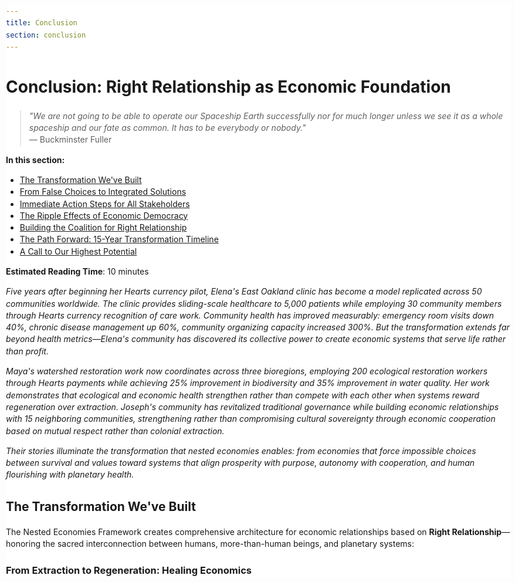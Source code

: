 ```yaml
---
title: Conclusion
section: conclusion
---
```


# Conclusion: Right Relationship as Economic Foundation

> *"We are not going to be able to operate our Spaceship Earth successfully nor for much longer unless we see it as a whole spaceship and our fate as common. It has to be everybody or nobody."*  
> — Buckminster Fuller

**In this section:**
- [The Transformation We've Built](#transformation-built)
- [From False Choices to Integrated Solutions](#false-choices-integration)
- [Immediate Action Steps for All Stakeholders](#immediate-action-steps)
- [The Ripple Effects of Economic Democracy](#ripple-effects)
- [Building the Coalition for Right Relationship](#building-coalition)
- [The Path Forward: 15-Year Transformation Timeline](#path-forward)
- [A Call to Our Highest Potential](#call-highest-potential)

**Estimated Reading Time**: 10 minutes

*Five years after beginning her Hearts currency pilot, Elena's East Oakland clinic has become a model replicated across 50 communities worldwide. The clinic provides sliding-scale healthcare to 5,000 patients while employing 30 community members through Hearts currency recognition of care work. Community health has improved measurably: emergency room visits down 40%, chronic disease management up 60%, community organizing capacity increased 300%. But the transformation extends far beyond health metrics—Elena's community has discovered its collective power to create economic systems that serve life rather than profit.*

*Maya's watershed restoration work now coordinates across three bioregions, employing 200 ecological restoration workers through Hearts payments while achieving 25% improvement in biodiversity and 35% improvement in water quality. Her work demonstrates that ecological and economic health strengthen rather than compete with each other when systems reward regeneration over extraction. Joseph's community has revitalized traditional governance while building economic relationships with 15 neighboring communities, strengthening rather than compromising cultural sovereignty through economic cooperation based on mutual respect rather than colonial extraction.*

*Their stories illuminate the transformation that nested economies enables: from economies that force impossible choices between survival and values toward systems that align prosperity with purpose, autonomy with cooperation, and human flourishing with planetary health.*

## <a id="transformation-built"></a>The Transformation We've Built

The Nested Economies Framework creates comprehensive architecture for economic relationships based on **Right Relationship**—honoring the sacred interconnection between humans, more-than-human beings, and planetary systems:

### From Extraction to Regeneration: Healing Economics
